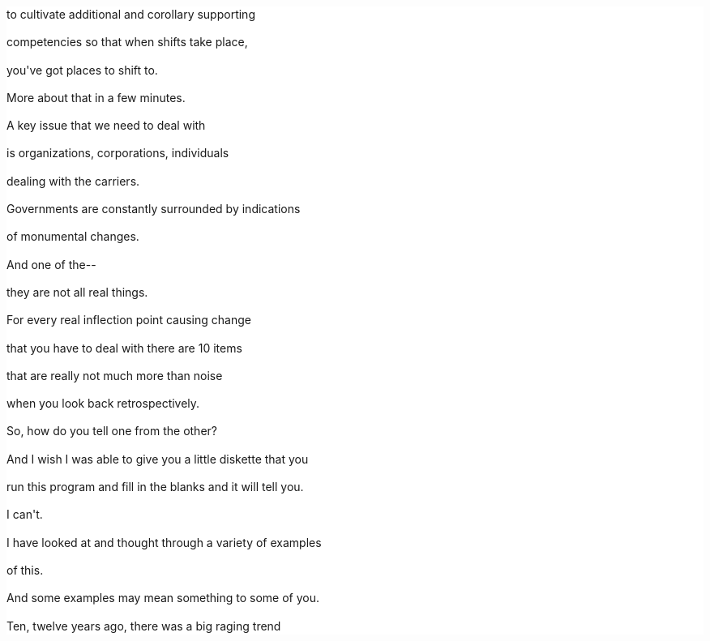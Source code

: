 to cultivate additional
and corollary supporting

competencies so that
when shifts take place,

you've got places to shift to.

More about that
in a few minutes.

A key issue that we
need to deal with

is organizations,
corporations, individuals

dealing with the carriers.

Governments are constantly
surrounded by indications

of monumental changes.

And one of the--

they are not all real things.

For every real inflection
point causing change

that you have to deal
with there are 10 items

that are really not
much more than noise

when you look back
retrospectively.

So, how do you tell
one from the other?

And I wish I was able to give
you a little diskette that you

run this program and fill in
the blanks and it will tell you.

I can't.



I have looked at and thought
through a variety of examples

of this.

And some examples may mean
something to some of you.

Ten, twelve years ago,
there was a big raging trend
